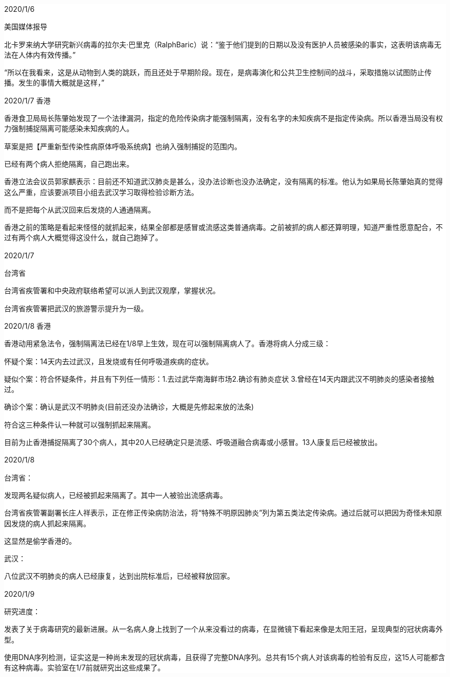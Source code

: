 2020/1/6

美国媒体报导

北卡罗来纳大学研究新兴病毒的拉尔夫·巴里克（RalphBaric）说：“鉴于他们提到的日期以及没有医护人员被感染的事实，这表明该病毒无法在人体内有效传播。”

“所以在我看来，这是从动物到人类的跳跃，而且还处于早期阶段。现在，是病毒演化和公共卫生控制间的战斗，采取措施以试图防止传播。发生的事情大概就是这样，”

2020/1/7 香港

香港食卫局局长陈肇始发现了一个法律漏洞，指定的危险传染病才能强制隔离，没有名字的未知疾病不是指定传染病。所以香港当局没有权力强制捕捉隔离可能感染未知疾病的人。

草案是把【严重新型传染性病原体呼吸系统病】也纳入强制捕捉的范围内。

已经有两个病人拒绝隔离，自己跑出来。

香港立法会议员郭家麒表示：目前还不知道武汉肺炎是甚么，没办法诊断也没办法确定，没有隔离的标准。他认为如果局长陈肇始真的觉得这么严重，应该要派项目小组去武汉学习取得检验诊断方法。

而不是把每个从武汉回来后发烧的人通通隔离。

香港之前的策略是看起来怪怪的就抓起来，结果全部都是感冒或流感这类普通病毒。之前被抓的病人都还算明理，知道严重性愿意配合，不过有两个病人大概觉得这没什么，就自己跑掉了。

2020/1/7

台湾省

台湾省疾管署和中央政府联络希望可以派人到武汉观摩，掌握状况。

台湾省疾管署把武汉的旅游警示提升为一级。

2020/1/8 香港

香港动用紧急法令，强制隔离法已经在1/8早上生效，现在可以强制隔离病人了。香港将病人分成三级：

怀疑个案：14天内去过武汉，且发烧或有任何呼吸道疾病的症状。

疑似个案：符合怀疑条件，并且有下列任一情形：1.去过武华南海鲜市场2.确诊有肺炎症状 3.曾经在14天内跟武汉不明肺炎的感染者接触过。

确诊个案：确认是武汉不明肺炎(目前还没办法确诊，大概是先修起来放的法条)

符合这三种条件认一种就可以强制抓起来隔离。

目前为止香港捕捉隔离了30个病人，其中20人已经确定只是流感、呼吸道融合病毒或小感冒。13人康复后已经被放出。

2020/1/8

台湾省：

发现两名疑似病人，已经被抓起来隔离了。其中一人被验出流感病毒。

台湾省疾管署副署长庄人祥表示，正在修正传染病防治法，将“特殊不明原因肺炎”列为第五类法定传染病。通过后就可以把因为奇怪未知原因发烧的病人抓起来隔离。

这显然是偷学香港的。

武汉：

八位武汉不明肺炎的病人已经康复，达到出院标准后，已经被释放回家。

2020/1/9

研究进度：

发表了关于病毒研究的最新进展。从一名病人身上找到了一个从来没看过的病毒，在显微镜下看起来像是太阳王冠，呈现典型的冠状病毒外型。

使用DNA序列检测，证实这是一种尚未发现的冠状病毒，且获得了完整DNA序列。总共有15个病人对该病毒的检验有反应，这15人可能都含有这种病毒。实验室在1/7前就研究出这些成果了。
